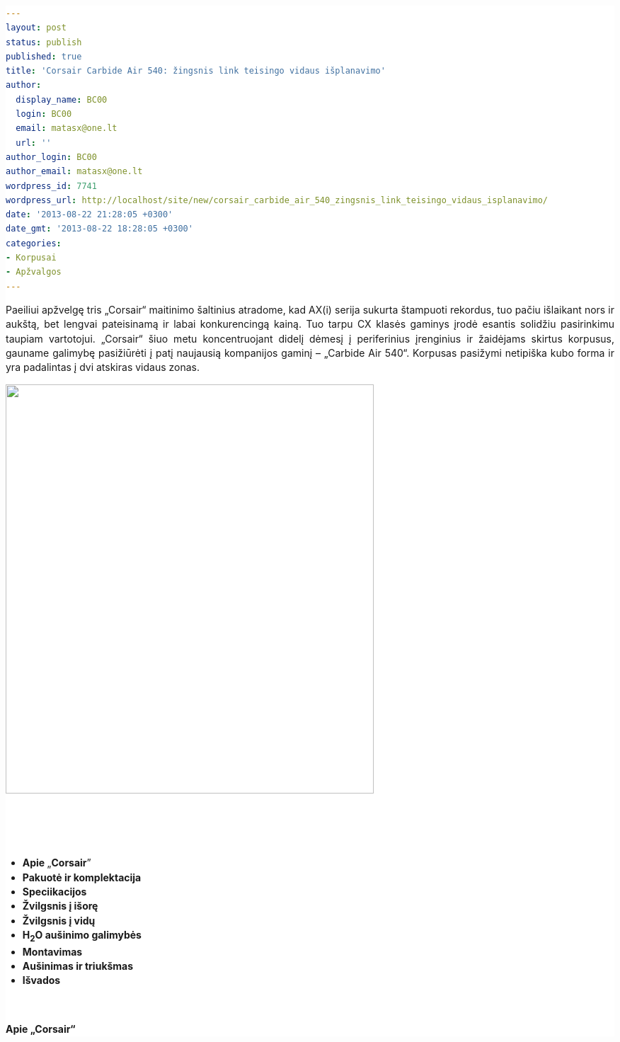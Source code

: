 ```yaml
---
layout: post
status: publish
published: true
title: 'Corsair Carbide Air 540: žingsnis link teisingo vidaus išplanavimo'
author:
  display_name: BC00
  login: BC00
  email: matasx@one.lt
  url: ''
author_login: BC00
author_email: matasx@one.lt
wordpress_id: 7741
wordpress_url: http://localhost/site/new/corsair_carbide_air_540_zingsnis_link_teisingo_vidaus_isplanavimo/
date: '2013-08-22 21:28:05 +0300'
date_gmt: '2013-08-22 18:28:05 +0300'
categories:
- Korpusai
- Apžvalgos
---
```

<p style="text-align: justify;">
	Paeiliui apžvelgę tris &bdquo;Corsair&ldquo; maitinimo &scaron;altinius atradome, kad AX(i) serija sukurta &scaron;tampuoti rekordus, tuo pačiu i&scaron;laikant nors ir auk&scaron;tą, bet lengvai pateisinamą ir labai konkurencingą kainą. Tuo tarpu CX klasės gaminys įrodė esantis solidžiu pasirinkimu taupiam vartotojui. &bdquo;Corsair&ldquo; &scaron;iuo metu koncentruojant didelį dėmesį į periferinius įrenginius ir žaidėjams skirtus korpusus, gauname galimybę pasižiūrėti į patį naujausią kompanijos gaminį &ndash; &bdquo;Carbide Air 540&ldquo;. Korpusas pasižymi netipi&scaron;ka kubo forma ir yra padalintas į dvi atskiras vidaus zonas.</p>
<p style="text-align: justify;">
	<img alt="" src="http://technews.lt/userfiles/air540_hero_up_1(1).png" style="width: 520px; height: 578px;" /></p>
<p style="text-align: justify;">
	&nbsp;</p>
<p>
	&nbsp;</p>
<ul>
<li>
		<strong>Apie </strong>&bdquo;<strong>Corsair</strong>&rdquo;</li>
<li>
		<strong>Pakuotė ir komplektacija</strong></li>
<li>
		<strong>Speciikacijos</strong></li>
<li>
		<strong>Žvilgsnis į i&scaron;orę</strong></li>
<li>
		<strong>Žvilgsnis į vidų</strong></li>
<li>
		<strong>H<sub>2</sub>O au&scaron;inimo galimybės</strong></li>
<li>
		<strong>Montavimas</strong></li>
<li>
		<strong>Au&scaron;inimas ir triuk&scaron;mas</strong></li>
<li>
		<strong>I&scaron;vados </strong></li>
</ul>
<p>
	&nbsp;</p>
<p>
	<strong>Apie &bdquo;Corsair&ldquo;</strong></p>
<p style="text-align: justify;">
